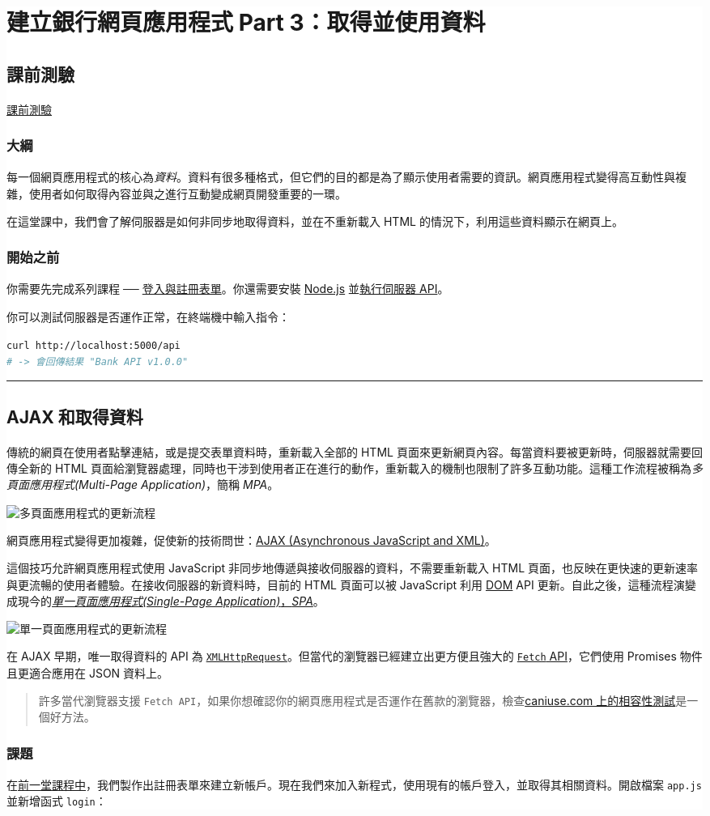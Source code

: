 # 建立銀行網頁應用程式 Part 3：取得並使用資料

## 課前測驗

[課前測驗](https://ff-quizzes.netlify.app/quiz/45?loc=zh_tw)

### 大綱

每一個網頁應用程式的核心為*資料*。資料有很多種格式，但它們的目的都是為了顯示使用者需要的資訊。網頁應用程式變得高互動性與複雜，使用者如何取得內容並與之進行互動變成網頁開發重要的一環。

在這堂課中，我們會了解伺服器是如何非同步地取得資料，並在不重新載入 HTML 的情況下，利用這些資料顯示在網頁上。

### 開始之前

你需要先完成系列課程 ── [登入與註冊表單](../../2-forms/translations/README.zh-tw.md)。你還需要安裝 [Node.js](https://nodejs.org) 並[執行伺服器 API](../../api/translations/README.zh-tw.md)。

你可以測試伺服器是否運作正常，在終端機中輸入指令：

```sh
curl http://localhost:5000/api
# -> 會回傳結果 "Bank API v1.0.0"
```

---

## AJAX 和取得資料

傳統的網頁在使用者點擊連結，或是提交表單資料時，重新載入全部的 HTML 頁面來更新網頁內容。每當資料要被更新時，伺服器就需要回傳全新的 HTML 頁面給瀏覽器處理，同時也干涉到使用者正在進行的動作，重新載入的機制也限制了許多互動功能。這種工作流程被稱為*多頁面應用程式(Multi-Page Application)*，簡稱 *MPA*。

![多頁面應用程式的更新流程](../images/mpa.png)

網頁應用程式變得更加複雜，促使新的技術問世：[AJAX (Asynchronous JavaScript and XML)](https://zh.wikipedia.org/wiki/AJAX)。

這個技巧允許網頁應用程式使用 JavaScript 非同步地傳遞與接收伺服器的資料，不需要重新載入 HTML 頁面，也反映在更快速的更新速率與更流暢的使用者體驗。在接收伺服器的新資料時，目前的 HTML 頁面可以被 JavaScript 利用 [DOM](https://developer.mozilla.org/en-US/docs/Web/API/Document_Object_Model) API 更新。自此之後，這種流程演變成現今的[*單一頁面應用程式(Single-Page Application)*，*SPA*](https://zh.wikipedia.org/wiki/%E5%8D%95%E9%A1%B5%E5%BA%94%E7%94%A8)。

![單一頁面應用程式的更新流程](../images/spa.png)

在 AJAX 早期，唯一取得資料的 API 為 [`XMLHttpRequest`](https://developer.mozilla.org/en-US/docs/Web/API/XMLHttpRequest/Using_XMLHttpRequest)。但當代的瀏覽器已經建立出更方便且強大的 [`Fetch` API](https://developer.mozilla.org/en-US/docs/Web/API/Fetch_API)，它們使用 Promises 物件且更適合應用在 JSON 資料上。

> 許多當代瀏覽器支援 `Fetch API`，如果你想確認你的網頁應用程式是否運作在舊款的瀏覽器，檢查[caniuse.com 上的相容性測試](https://caniuse.com/fetch)是一個好方法。

### 課題

在[前一堂課程中](../../2-forms/translations/README.zh-tw.md)，我們製作出註冊表單來建立新帳戶。現在我們來加入新程式，使用現有的帳戶登入，並取得其相關資料。開啟檔案 `app.js`並新增函式 `login`：
